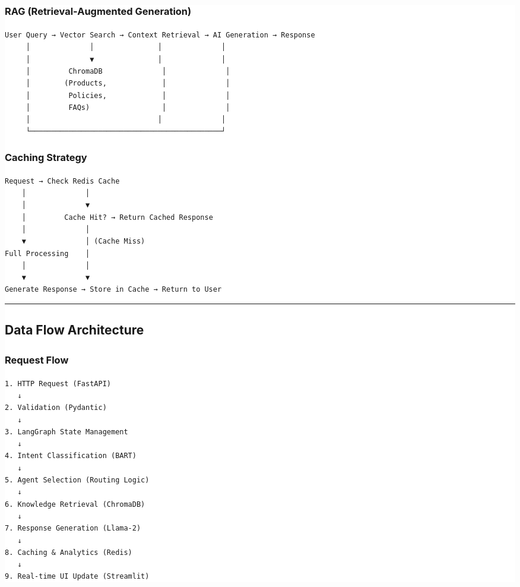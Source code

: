 ### **RAG (Retrieval-Augmented Generation)**
```
User Query → Vector Search → Context Retrieval → AI Generation → Response
     │              │               │              │
     │              ▼               │              │
     │         ChromaDB              │              │
     │        (Products,             │              │
     │         Policies,             │              │
     │         FAQs)                 │              │
     │                              │              │
     └─────────────────────────────────────────────┘
```

### **Caching Strategy**
```
Request → Check Redis Cache
    │              │
    │              ▼
    │         Cache Hit? → Return Cached Response
    │              │
    ▼              │ (Cache Miss)
Full Processing    │
    │              │
    ▼              ▼
Generate Response → Store in Cache → Return to User
```

---

## **Data Flow Architecture**

### **Request Flow**
```
1. HTTP Request (FastAPI)
   ↓
2. Validation (Pydantic)
   ↓
3. LangGraph State Management
   ↓
4. Intent Classification (BART)
   ↓
5. Agent Selection (Routing Logic)
   ↓
6. Knowledge Retrieval (ChromaDB)
   ↓
7. Response Generation (Llama-2)
   ↓
8. Caching & Analytics (Redis)
   ↓
9. Real-time UI Update (Streamlit)
```
